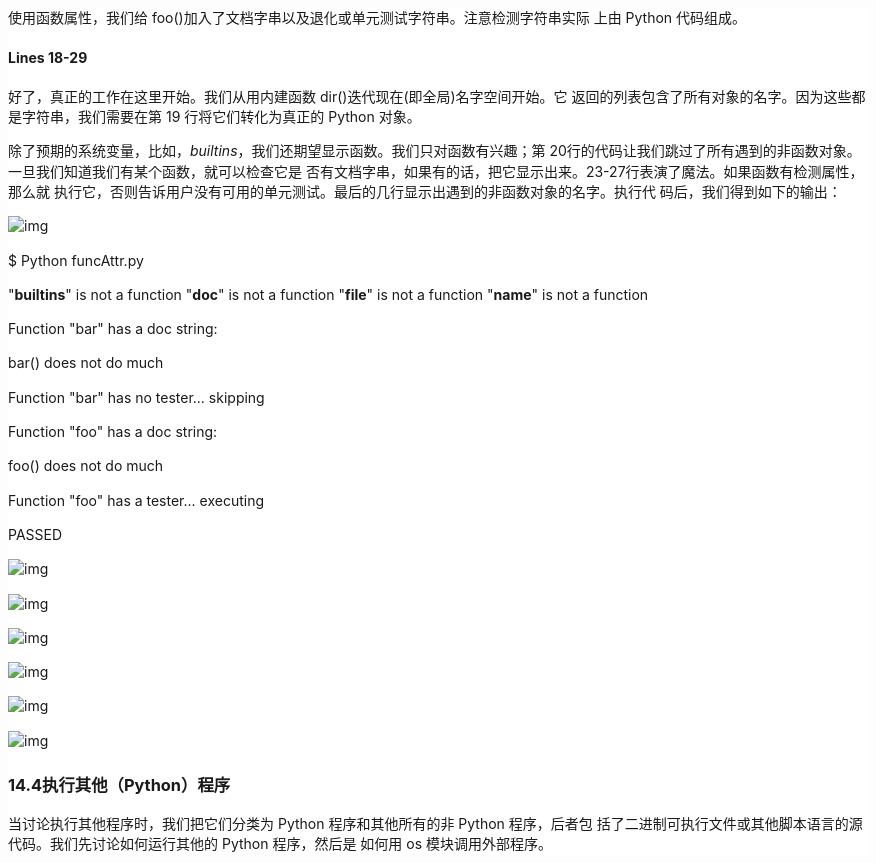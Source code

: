 使用函数属性，我们给 foo()加入了文档字串以及退化或单元测试字符串。注意检测字符串实际 上由 Python 代码组成。

#### Lines 18-29

好了，真正的工作在这里开始。我们从用内建函数 dir()迭代现在(即全局)名字空间开始。它 返回的列表包含了所有对象的名字。因为这些都是字符串，我们需要在第 19 行将它们转化为真正的 Python 对象。

除了预期的系统变量，比如，_builtins_，我们还期望显示函数。我们只对函数有兴趣；第 20行的代码让我们跳过了所有遇到的非函数对象。一旦我们知道我们有某个函数，就可以检查它是 否有文档字串，如果有的话，把它显示出来。23-27行表演了魔法。如果函数有检测属性，那么就 执行它，否则告诉用户没有可用的单元测试。最后的几行显示出遇到的非函数对象的名字。执行代 码后，我们得到如下的输出：

![img](07Python38c3160b-2031.jpg)



$ Python funcAttr.py

"__builtins__" is not a function "__doc__" is not a function "__file__" is not a function "__name__" is not a function

Function "bar" has a doc string:

bar() does not do much

Function "bar" has no tester... skipping

Function "foo" has a doc string:

foo() does not do much

Function "foo" has a tester... executing

PASSED

![img](07Python38c3160b-2032.jpg)



![img](07Python38c3160b-2033.jpg)



![img](07Python38c3160b-2034.jpg)



![img](07Python38c3160b-2035.jpg)



![img](07Python38c3160b-2036.jpg)



![img](07Python38c3160b-2037.jpg)



### 14.4执行其他（Python）程序

当讨论执行其他程序时，我们把它们分类为 Python 程序和其他所有的非 Python 程序，后者包 括了二进制可执行文件或其他脚本语言的源代码。我们先讨论如何运行其他的 Python 程序，然后是 如何用 os 模块调用外部程序。
